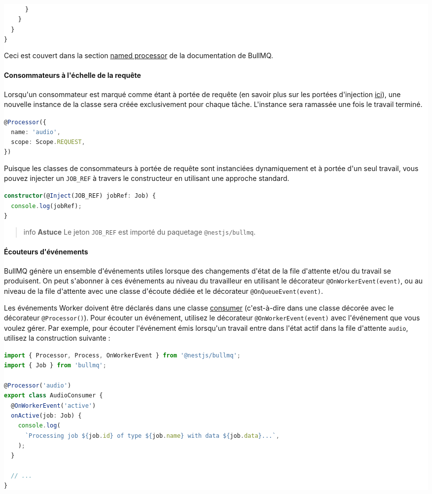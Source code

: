 ```typescript
      }
    }
  }
}
```

Ceci est couvert dans la section [named processor](https://docs.bullmq.io/patterns/named-processor) de la documentation de BullMQ.

#### Consommateurs à l'échelle de la requête

Lorsqu'un consommateur est marqué comme étant à portée de requête (en savoir plus sur les portées d'injection [ici](/fundamentals/injection-scopes#provider-scope)), une nouvelle instance de la classe sera créée exclusivement pour chaque tâche. L'instance sera ramassée une fois le travail terminé.

```typescript
@Processor({
  name: 'audio',
  scope: Scope.REQUEST,
})
```

Puisque les classes de consommateurs à portée de requête sont instanciées dynamiquement et à portée d'un seul travail, vous pouvez injecter un `JOB_REF` à travers le constructeur en utilisant une approche standard.

```typescript
constructor(@Inject(JOB_REF) jobRef: Job) {
  console.log(jobRef);
}
```

> info **Astuce** Le jeton `JOB_REF` est importé du paquetage `@nestjs/bullmq`.

#### Écouteurs d'événements

BullMQ génère un ensemble d'événements utiles lorsque des changements d'état de la file d'attente et/ou du travail se produisent. On peut s'abonner à ces événements au niveau du travailleur en utilisant le décorateur `@OnWorkerEvent(event)`, ou au niveau de la file d'attente avec une classe d'écoute dédiée et le décorateur `@OnQueueEvent(event)`.

Les événements Worker doivent être déclarés dans une classe <a href="techniques/queues#consumers">consumer</a> (c'est-à-dire dans une classe décorée avec le décorateur `@Processor()`). Pour écouter un événement, utilisez le décorateur `@OnWorkerEvent(event)` avec l'événement que vous voulez gérer. Par exemple, pour écouter l'événement émis lorsqu'un travail entre dans l'état actif dans la file d'attente `audio`, utilisez la construction suivante :

```typescript
import { Processor, Process, OnWorkerEvent } from '@nestjs/bullmq';
import { Job } from 'bullmq';

@Processor('audio')
export class AudioConsumer {
  @OnWorkerEvent('active')
  onActive(job: Job) {
    console.log(
      `Processing job ${job.id} of type ${job.name} with data ${job.data}...`,
    );
  }

  // ...
}
```
